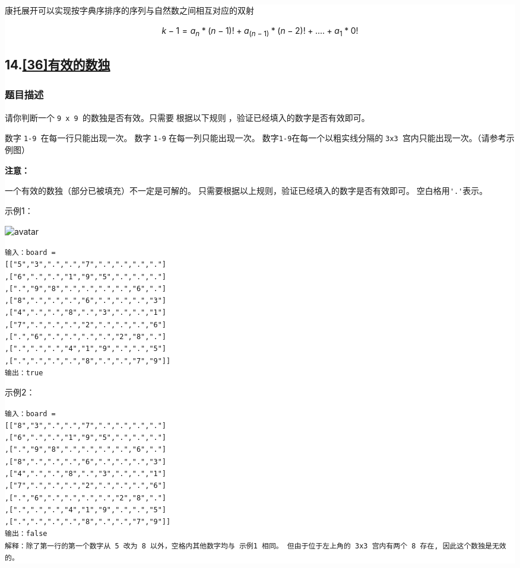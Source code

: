 康托展开可以实现按字典序排序的序列与自然数之间相互对应的双射

$$k-1=a_{n}*(n-1)!+a_(n-1)*(n-2)!+....+a_1*0!$$



## 14.[[36]有效的数独](https://leetcode-cn.com/problems/valid-sudoku/)

### 题目描述

请你判断一个 `9 x 9 `的数独是否有效。只需要 根据以下规则 ，验证已经填入的数字是否有效即可。

数字 `1-9 `在每一行只能出现一次。
数字 `1-9` 在每一列只能出现一次。
数字` 1-9 `在每一个以粗实线分隔的 `3x3 `宫内只能出现一次。（请参考示例图）

**注意：**

一个有效的数独（部分已被填充）不一定是可解的。
只需要根据以上规则，验证已经填入的数字是否有效即可。
空白格用` '.' `表示。

示例1：

![avatar](E:\markdown_files\leetcode_soulmachine\screen_shots\leetcode36.PNG)

```
输入：board = 
[["5","3",".",".","7",".",".",".","."]
,["6",".",".","1","9","5",".",".","."]
,[".","9","8",".",".",".",".","6","."]
,["8",".",".",".","6",".",".",".","3"]
,["4",".",".","8",".","3",".",".","1"]
,["7",".",".",".","2",".",".",".","6"]
,[".","6",".",".",".",".","2","8","."]
,[".",".",".","4","1","9",".",".","5"]
,[".",".",".",".","8",".",".","7","9"]]
输出：true
```

示例2：

```
输入：board = 
[["8","3",".",".","7",".",".",".","."]
,["6",".",".","1","9","5",".",".","."]
,[".","9","8",".",".",".",".","6","."]
,["8",".",".",".","6",".",".",".","3"]
,["4",".",".","8",".","3",".",".","1"]
,["7",".",".",".","2",".",".",".","6"]
,[".","6",".",".",".",".","2","8","."]
,[".",".",".","4","1","9",".",".","5"]
,[".",".",".",".","8",".",".","7","9"]]
输出：false
解释：除了第一行的第一个数字从 5 改为 8 以外，空格内其他数字均与 示例1 相同。 但由于位于左上角的 3x3 宫内有两个 8 存在, 因此这个数独是无效的。
```
